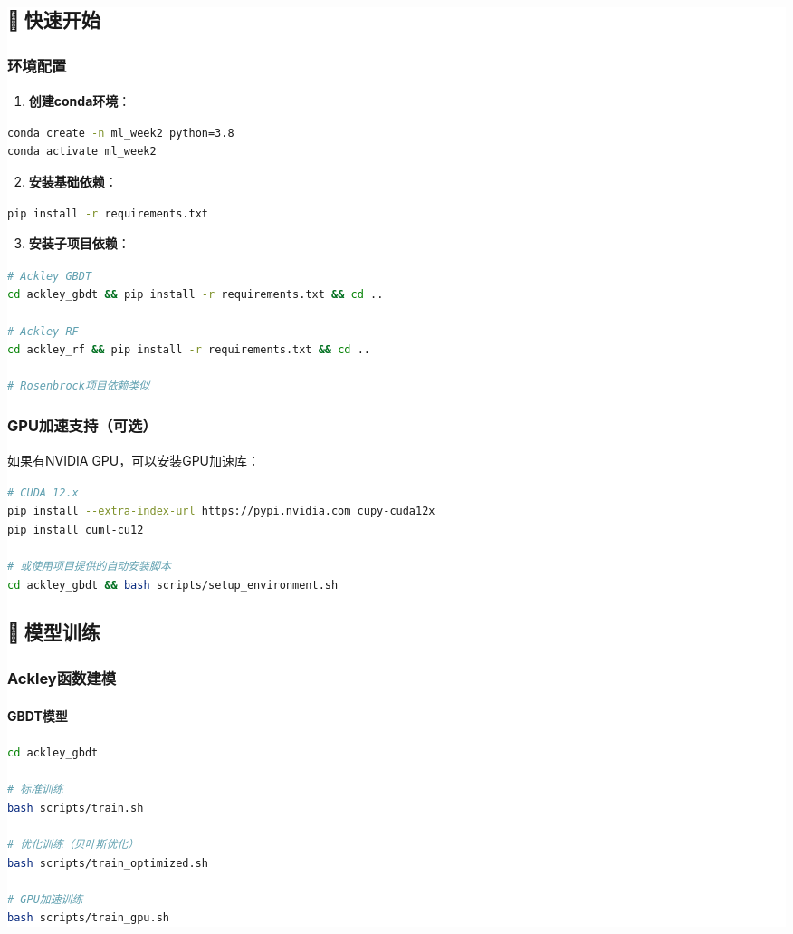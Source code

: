 ```
```

## 🚀 快速开始

### 环境配置

1. **创建conda环境**：
```bash
conda create -n ml_week2 python=3.8
conda activate ml_week2
```

2. **安装基础依赖**：
```bash
pip install -r requirements.txt
```

3. **安装子项目依赖**：
```bash
# Ackley GBDT
cd ackley_gbdt && pip install -r requirements.txt && cd ..

# Ackley RF
cd ackley_rf && pip install -r requirements.txt && cd ..

# Rosenbrock项目依赖类似
```

### GPU加速支持（可选）

如果有NVIDIA GPU，可以安装GPU加速库：
```bash
# CUDA 12.x
pip install --extra-index-url https://pypi.nvidia.com cupy-cuda12x
pip install cuml-cu12

# 或使用项目提供的自动安装脚本
cd ackley_gbdt && bash scripts/setup_environment.sh
```

## 🔬 模型训练

### Ackley函数建模

#### GBDT模型
```bash
cd ackley_gbdt

# 标准训练
bash scripts/train.sh

# 优化训练（贝叶斯优化）
bash scripts/train_optimized.sh

# GPU加速训练
bash scripts/train_gpu.sh
```
